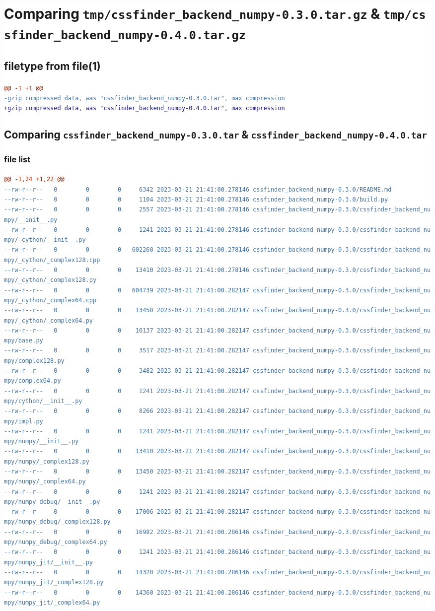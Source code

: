 # Comparing `tmp/cssfinder_backend_numpy-0.3.0.tar.gz` & `tmp/cssfinder_backend_numpy-0.4.0.tar.gz`

## filetype from file(1)

```diff
@@ -1 +1 @@
-gzip compressed data, was "cssfinder_backend_numpy-0.3.0.tar", max compression
+gzip compressed data, was "cssfinder_backend_numpy-0.4.0.tar", max compression
```

## Comparing `cssfinder_backend_numpy-0.3.0.tar` & `cssfinder_backend_numpy-0.4.0.tar`

### file list

```diff
@@ -1,24 +1,22 @@
--rw-r--r--   0        0        0     6342 2023-03-21 21:41:00.278146 cssfinder_backend_numpy-0.3.0/README.md
--rw-r--r--   0        0        0     1104 2023-03-21 21:41:00.278146 cssfinder_backend_numpy-0.3.0/build.py
--rw-r--r--   0        0        0     2557 2023-03-21 21:41:00.278146 cssfinder_backend_numpy-0.3.0/cssfinder_backend_numpy/__init__.py
--rw-r--r--   0        0        0     1241 2023-03-21 21:41:00.278146 cssfinder_backend_numpy-0.3.0/cssfinder_backend_numpy/_cython/__init__.py
--rw-r--r--   0        0        0   602260 2023-03-21 21:41:00.278146 cssfinder_backend_numpy-0.3.0/cssfinder_backend_numpy/_cython/_complex128.cpp
--rw-r--r--   0        0        0    13410 2023-03-21 21:41:00.278146 cssfinder_backend_numpy-0.3.0/cssfinder_backend_numpy/_cython/_complex128.py
--rw-r--r--   0        0        0   604739 2023-03-21 21:41:00.282147 cssfinder_backend_numpy-0.3.0/cssfinder_backend_numpy/_cython/_complex64.cpp
--rw-r--r--   0        0        0    13450 2023-03-21 21:41:00.282147 cssfinder_backend_numpy-0.3.0/cssfinder_backend_numpy/_cython/_complex64.py
--rw-r--r--   0        0        0    10137 2023-03-21 21:41:00.282147 cssfinder_backend_numpy-0.3.0/cssfinder_backend_numpy/base.py
--rw-r--r--   0        0        0     3517 2023-03-21 21:41:00.282147 cssfinder_backend_numpy-0.3.0/cssfinder_backend_numpy/complex128.py
--rw-r--r--   0        0        0     3482 2023-03-21 21:41:00.282147 cssfinder_backend_numpy-0.3.0/cssfinder_backend_numpy/complex64.py
--rw-r--r--   0        0        0     1241 2023-03-21 21:41:00.282147 cssfinder_backend_numpy-0.3.0/cssfinder_backend_numpy/cython/__init__.py
--rw-r--r--   0        0        0     8266 2023-03-21 21:41:00.282147 cssfinder_backend_numpy-0.3.0/cssfinder_backend_numpy/impl.py
--rw-r--r--   0        0        0     1241 2023-03-21 21:41:00.282147 cssfinder_backend_numpy-0.3.0/cssfinder_backend_numpy/numpy/__init__.py
--rw-r--r--   0        0        0    13410 2023-03-21 21:41:00.282147 cssfinder_backend_numpy-0.3.0/cssfinder_backend_numpy/numpy/_complex128.py
--rw-r--r--   0        0        0    13450 2023-03-21 21:41:00.282147 cssfinder_backend_numpy-0.3.0/cssfinder_backend_numpy/numpy/_complex64.py
--rw-r--r--   0        0        0     1241 2023-03-21 21:41:00.282147 cssfinder_backend_numpy-0.3.0/cssfinder_backend_numpy/numpy_debug/__init__.py
--rw-r--r--   0        0        0    17006 2023-03-21 21:41:00.282147 cssfinder_backend_numpy-0.3.0/cssfinder_backend_numpy/numpy_debug/_complex128.py
--rw-r--r--   0        0        0    16982 2023-03-21 21:41:00.286146 cssfinder_backend_numpy-0.3.0/cssfinder_backend_numpy/numpy_debug/_complex64.py
--rw-r--r--   0        0        0     1241 2023-03-21 21:41:00.286146 cssfinder_backend_numpy-0.3.0/cssfinder_backend_numpy/numpy_jit/__init__.py
--rw-r--r--   0        0        0    14320 2023-03-21 21:41:00.286146 cssfinder_backend_numpy-0.3.0/cssfinder_backend_numpy/numpy_jit/_complex128.py
--rw-r--r--   0        0        0    14360 2023-03-21 21:41:00.286146 cssfinder_backend_numpy-0.3.0/cssfinder_backend_numpy/numpy_jit/_complex64.py
```